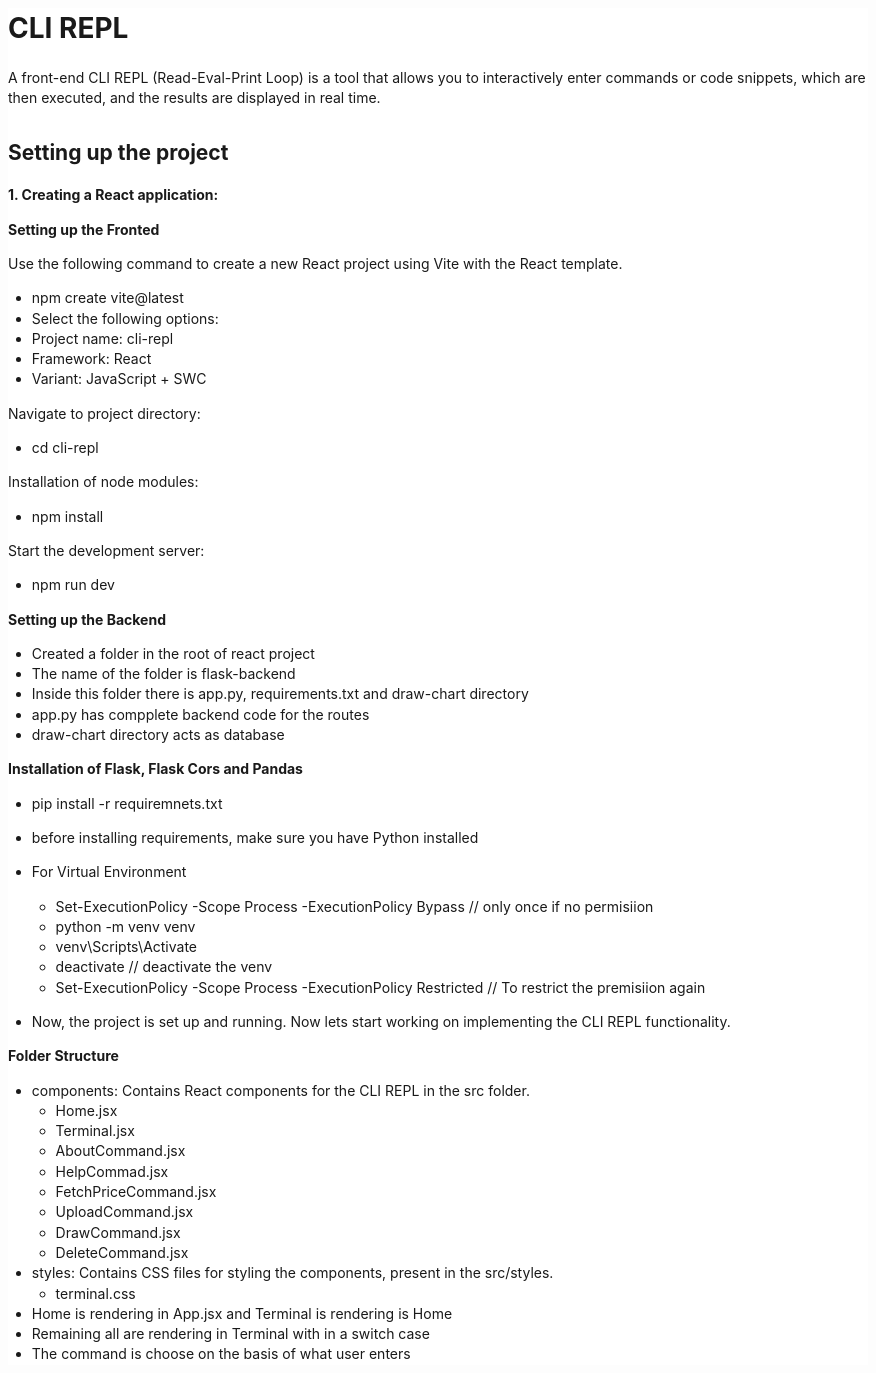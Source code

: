 
# CLI REPL

A front-end CLI REPL (Read-Eval-Print Loop) is a tool that allows you to interactively enter commands or code snippets, which are then executed, and the results are displayed in real time.

## Setting up the project

  **1. Creating a React application:**

  **Setting up the Fronted**
  
  Use the following command to create a new React project using Vite with the React template.
  - npm create vite@latest
  - Select the following options:
  - Project name: cli-repl
  - Framework: React
  - Variant: JavaScript + SWC

  Navigate to project directory:
  - cd cli-repl

  Installation of node modules:
  - npm install

  Start the development server:
  - npm run dev

  **Setting up the Backend**

  - Created a folder in the root of react project
  - The name of the folder is flask-backend
  - Inside this folder there is app.py, requirements.txt and draw-chart directory
  - app.py has compplete backend code for the routes
  - draw-chart directory acts as database

  **Installation of Flask, Flask Cors and Pandas**

  - pip install -r requiremnets.txt
  - before installing requirements, make sure you have Python installed
  - For Virtual Environment
      - Set-ExecutionPolicy -Scope Process -ExecutionPolicy Bypass // only once if no permisiion
      - python -m venv venv
      - venv\Scripts\Activate
      - deactivate // deactivate the venv
      - Set-ExecutionPolicy -Scope Process -ExecutionPolicy Restricted // To restrict the premisiion again

  - Now, the project is set up and running. Now lets start working on implementing the CLI REPL functionality.

  **Folder Structure**
  
  - components: Contains React components for the CLI REPL in the src folder.
      - Home.jsx
      - Terminal.jsx
      - AboutCommand.jsx
      - HelpCommad.jsx
      - FetchPriceCommand.jsx
      - UploadCommand.jsx
      - DrawCommand.jsx
      - DeleteCommand.jsx
  - styles: Contains CSS files for styling the components, present in the src/styles.
      - terminal.css
  - Home is rendering in App.jsx and Terminal is rendering is Home
  - Remaining all are rendering in Terminal with in a switch case
  - The command is choose on the basis of what user enters
